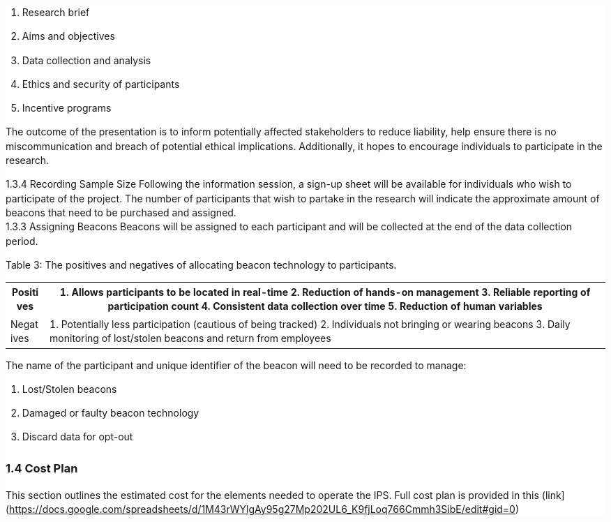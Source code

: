 1. Research brief

2. Aims and objectives

3. Data collection and analysis

4. Ethics and security of participants

5. Incentive programs 

The outcome of the presentation is to inform potentially affected stakeholders to reduce liability,  help ensure there is no miscommunication and breach of potential ethical implications. Additionally, it hopes to encourage individuals to participate in the research.

1.3.4 Recording Sample Size
Following the information session, a sign-up sheet will be available for individuals who wish to participate of the project. The number of participants that wish to partake in the research will indicate the approximate amount of beacons that need to be purchased and assigned.  
1.3.3 Assigning Beacons
Beacons will be assigned to each participant and will be collected at the end of the data collection period. 

Table 3: The positives and negatives of allocating beacon technology to participants.

<table style="width:100%">
  <tr>
    <th>Positives</th>
    <th>
1. Allows participants to be located in real-time
2. Reduction of hands-on management
3. Reliable reporting of participation count
4. Consistent data collection over time
5. Reduction of human variables
</th> 
  </tr>
  <tr>
    <td>Negatives </td>
    <td>
1. Potentially less participation (cautious of being tracked)
2. Individuals not bringing or wearing beacons 
3. Daily monitoring of lost/stolen beacons and return from employees
</td>  
  </tr>
</table>


The name of the participant and unique identifier of the beacon will need to be recorded to manage:

1. Lost/Stolen beacons

2. Damaged or faulty beacon technology

3. Discard data for opt-out

### 1.4 Cost Plan	

This section outlines the estimated cost for the elements needed to operate the IPS. Full cost plan is provided in this (link](https://docs.google.com/spreadsheets/d/1M43rWYlgAy95g27Mp202UL6_K9fjLoq766Cmmh3SibE/edit#gid=0)
